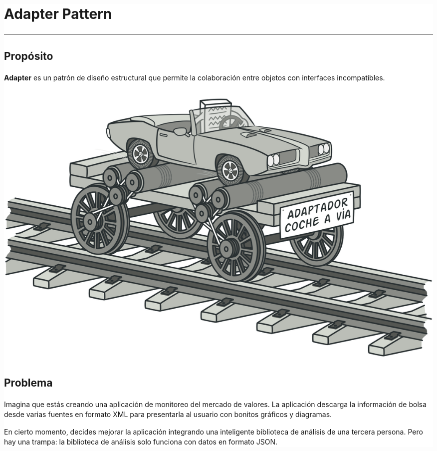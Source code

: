 # Adapter Pattern

---

## **Propósito**

**Adapter** es un patrón de diseño estructural que permite la colaboración entre objetos con interfaces incompatibles.

![Untitled](Adapter%20Pattern%2077e31d1644d34fcfac08e8c8aa4ff274/Untitled.png)

## **Problema**

Imagina que estás creando una aplicación de monitoreo del mercado de valores. La aplicación descarga la información de bolsa desde varias fuentes en formato XML para presentarla al usuario con bonitos gráficos y diagramas.

En cierto momento, decides mejorar la aplicación integrando una inteligente biblioteca de análisis de una tercera persona. Pero hay una trampa: la biblioteca de análisis solo funciona con datos en formato JSON.
